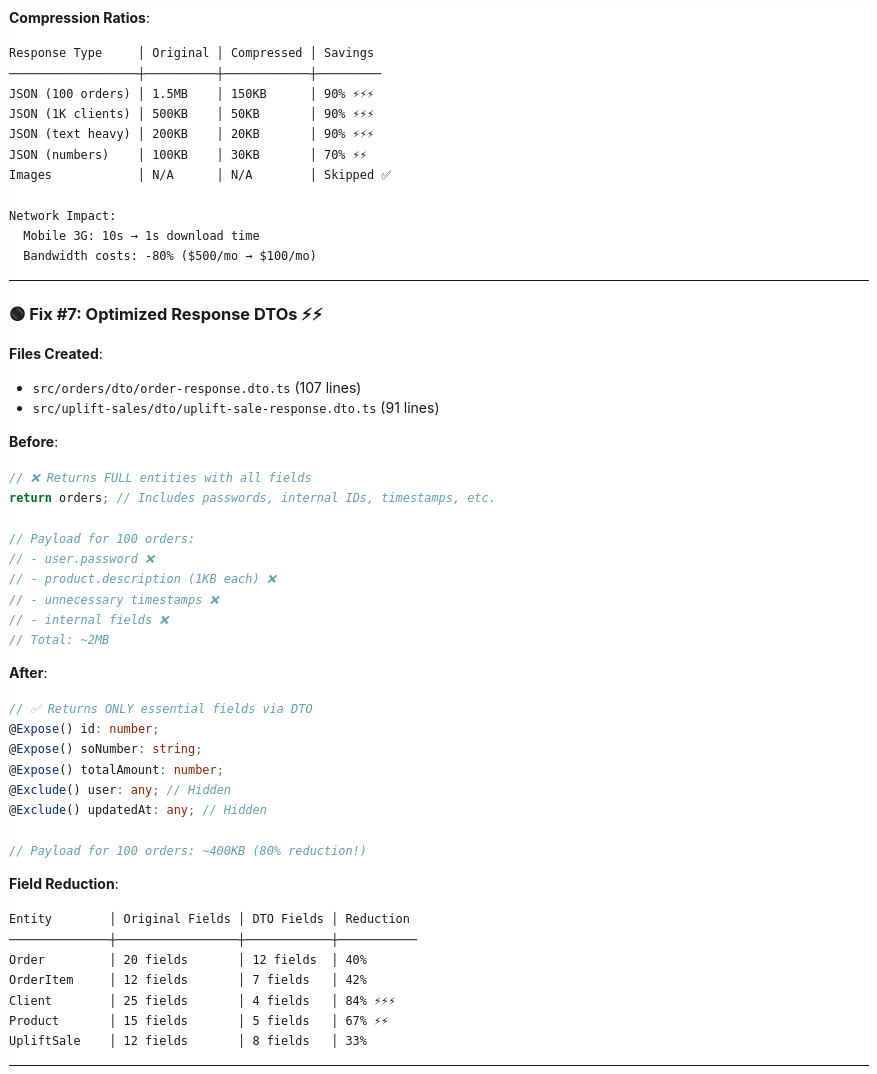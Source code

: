 **Compression Ratios**:
```
Response Type     │ Original │ Compressed │ Savings
──────────────────┼──────────┼────────────┼─────────
JSON (100 orders) │ 1.5MB    │ 150KB      │ 90% ⚡⚡⚡
JSON (1K clients) │ 500KB    │ 50KB       │ 90% ⚡⚡⚡
JSON (text heavy) │ 200KB    │ 20KB       │ 90% ⚡⚡⚡
JSON (numbers)    │ 100KB    │ 30KB       │ 70% ⚡⚡
Images            │ N/A      │ N/A        │ Skipped ✅

Network Impact:
  Mobile 3G: 10s → 1s download time
  Bandwidth costs: -80% ($500/mo → $100/mo)
```

---

### **🟢 Fix #7: Optimized Response DTOs** ⚡⚡

**Files Created**:
- `src/orders/dto/order-response.dto.ts` (107 lines)
- `src/uplift-sales/dto/uplift-sale-response.dto.ts` (91 lines)

**Before**:
```typescript
// ❌ Returns FULL entities with all fields
return orders; // Includes passwords, internal IDs, timestamps, etc.

// Payload for 100 orders:
// - user.password ❌
// - product.description (1KB each) ❌
// - unnecessary timestamps ❌
// - internal fields ❌
// Total: ~2MB
```

**After**:
```typescript
// ✅ Returns ONLY essential fields via DTO
@Expose() id: number;
@Expose() soNumber: string;
@Expose() totalAmount: number;
@Exclude() user: any; // Hidden
@Exclude() updatedAt: any; // Hidden

// Payload for 100 orders: ~400KB (80% reduction!)
```

**Field Reduction**:
```
Entity        │ Original Fields │ DTO Fields │ Reduction
──────────────┼─────────────────┼────────────┼───────────
Order         │ 20 fields       │ 12 fields  │ 40%
OrderItem     │ 12 fields       │ 7 fields   │ 42%
Client        │ 25 fields       │ 4 fields   │ 84% ⚡⚡⚡
Product       │ 15 fields       │ 5 fields   │ 67% ⚡⚡
UpliftSale    │ 12 fields       │ 8 fields   │ 33%
```

---